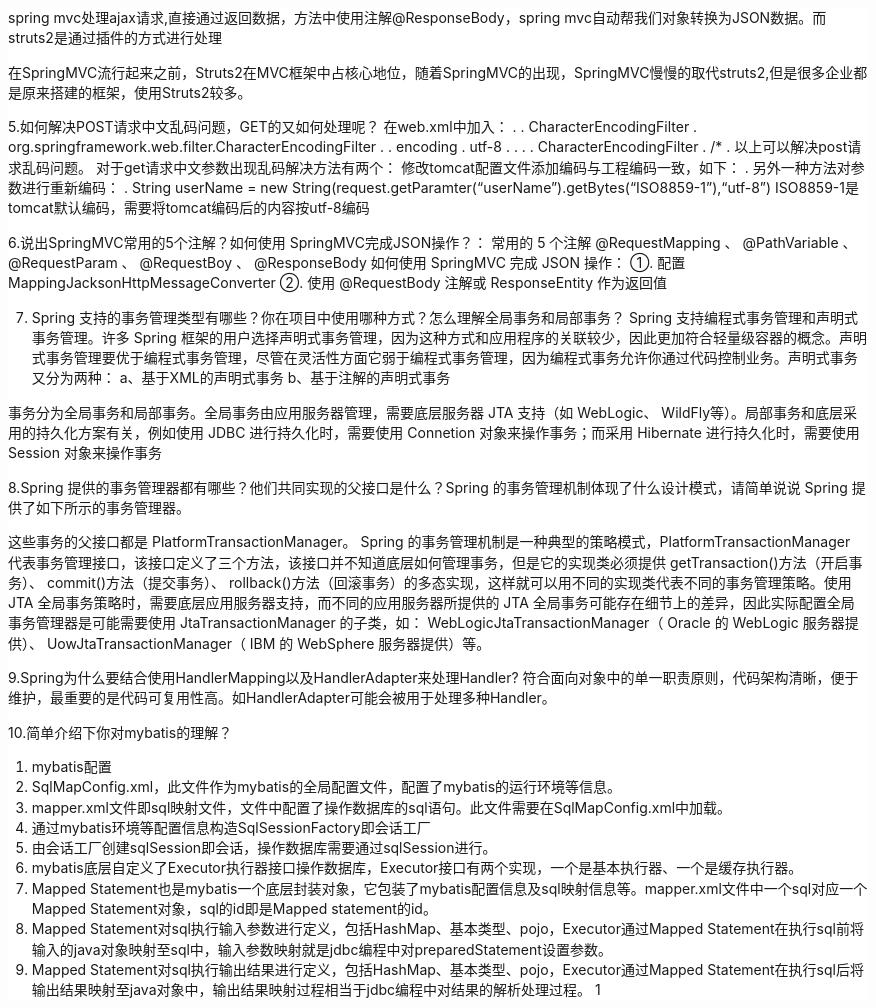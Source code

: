 spring mvc处理ajax请求,直接通过返回数据，方法中使用注解@ResponseBody，spring mvc自动帮我们对象转换为JSON数据。而struts2是通过插件的方式进行处理

在SpringMVC流行起来之前，Struts2在MVC框架中占核心地位，随着SpringMVC的出现，SpringMVC慢慢的取代struts2,但是很多企业都是原来搭建的框架，使用Struts2较多。

5.如何解决POST请求中文乱码问题，GET的又如何处理呢？
在web.xml中加入：
.
. CharacterEncodingFilter
. org.springframework.web.filter.CharacterEncodingFilter
.
. encoding
. utf-8
.
.
.
. CharacterEncodingFilter
. /*
.
以上可以解决post请求乱码问题。
对于get请求中文参数出现乱码解决方法有两个：
修改tomcat配置文件添加编码与工程编码一致，如下：
.
另外一种方法对参数进行重新编码：
. String userName = new String(request.getParamter(“userName”).getBytes(“ISO8859-1”),“utf-8”)
ISO8859-1是tomcat默认编码，需要将tomcat编码后的内容按utf-8编码

6.说出SpringMVC常用的5个注解？如何使用 SpringMVC完成JSON操作？：
常用的 5 个注解
@RequestMapping 、 @PathVariable 、 @RequestParam 、 @RequestBoy 、
@ResponseBody
如何使用 SpringMVC 完成 JSON 操作：
①. 配置 MappingJacksonHttpMessageConverter
②. 使用 @RequestBody 注解或 ResponseEntity 作为返回值

7. Spring 支持的事务管理类型有哪些？你在项目中使用哪种方式？怎么理解全局事务和局部事务？
  Spring 支持编程式事务管理和声明式事务管理。许多 Spring 框架的用户选择声明式事务管理，因为这种方式和应用程序的关联较少，因此更加符合轻量级容器的概念。声明式事务管理要优于编程式事务管理，尽管在灵活性方面它弱于编程式事务管理，因为编程式事务允许你通过代码控制业务。声明式事务又分为两种： a、基于XML的声明式事务 b、基于注解的声明式事务

事务分为全局事务和局部事务。全局事务由应用服务器管理，需要底层服务器 JTA 支持（如 WebLogic、 WildFly等）。局部事务和底层采用的持久化方案有关，例如使用 JDBC 进行持久化时，需要使用 Connetion 对象来操作事务；而采用 Hibernate 进行持久化时，需要使用 Session 对象来操作事务

8.Spring 提供的事务管理器都有哪些？他们共同实现的父接口是什么？Spring 的事务管理机制体现了什么设计模式，请简单说说
Spring 提供了如下所示的事务管理器。

这些事务的父接口都是 PlatformTransactionManager。 Spring 的事务管理机制是一种典型的策略模式，PlatformTransactionManager 代表事务管理接口，该接口定义了三个方法，该接口并不知道底层如何管理事务，但是它的实现类必须提供 getTransaction()方法（开启事务）、 commit()方法（提交事务）、 rollback()方法（回滚事务）的多态实现，这样就可以用不同的实现类代表不同的事务管理策略。使用 JTA 全局事务策略时，需要底层应用服务器支持，而不同的应用服务器所提供的 JTA 全局事务可能存在细节上的差异，因此实际配置全局事务管理器是可能需要使用 JtaTransactionManager 的子类，如： WebLogicJtaTransactionManager（ Oracle 的 WebLogic 服务器提供）、 UowJtaTransactionManager（ IBM 的 WebSphere 服务器提供）等。

9.Spring为什么要结合使用HandlerMapping以及HandlerAdapter来处理Handler?
符合面向对象中的单一职责原则，代码架构清晰，便于维护，最重要的是代码可复用性高。如HandlerAdapter可能会被用于处理多种Handler。

10.简单介绍下你对mybatis的理解？
1. mybatis配置    
2. SqlMapConfig.xml，此文件作为mybatis的全局配置文件，配置了mybatis的运行环境等信息。
3. mapper.xml文件即sql映射文件，文件中配置了操作数据库的sql语句。此文件需要在SqlMapConfig.xml中加载。
4. 通过mybatis环境等配置信息构造SqlSessionFactory即会话工厂
5. 由会话工厂创建sqlSession即会话，操作数据库需要通过sqlSession进行。
6. mybatis底层自定义了Executor执行器接口操作数据库，Executor接口有两个实现，一个是基本执行器、一个是缓存执行器。
7. Mapped Statement也是mybatis一个底层封装对象，它包装了mybatis配置信息及sql映射信息等。mapper.xml文件中一个sql对应一个Mapped Statement对象，sql的id即是Mapped statement的id。
8. Mapped Statement对sql执行输入参数进行定义，包括HashMap、基本类型、pojo，Executor通过Mapped Statement在执行sql前将输入的java对象映射至sql中，输入参数映射就是jdbc编程中对preparedStatement设置参数。
9. Mapped Statement对sql执行输出结果进行定义，包括HashMap、基本类型、pojo，Executor通过Mapped Statement在执行sql后将输出结果映射至java对象中，输出结果映射过程相当于jdbc编程中对结果的解析处理过程。
  1